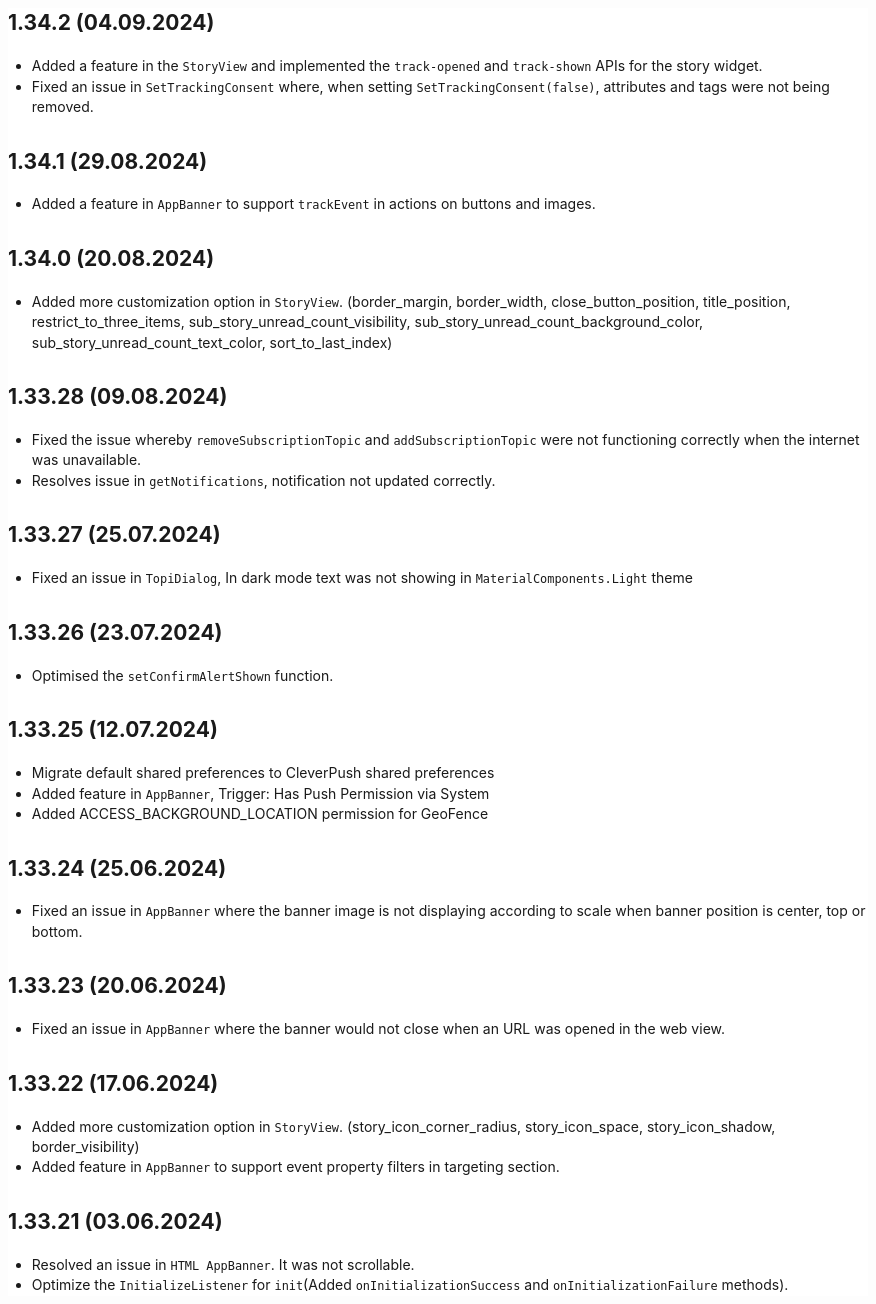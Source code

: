## 1.34.2 (04.09.2024)
* Added a feature in the `StoryView` and implemented the `track-opened` and `track-shown` APIs for the story widget.
* Fixed an issue in `SetTrackingConsent` where, when setting `SetTrackingConsent(false)`, attributes and tags were not being removed.

## 1.34.1 (29.08.2024)
* Added a feature in `AppBanner` to support `trackEvent` in actions on buttons and images.

## 1.34.0 (20.08.2024)
* Added more customization option in `StoryView`. (border_margin, border_width, close_button_position, title_position, restrict_to_three_items, sub_story_unread_count_visibility, sub_story_unread_count_background_color, sub_story_unread_count_text_color, sort_to_last_index)

## 1.33.28 (09.08.2024)
* Fixed the issue whereby `removeSubscriptionTopic` and `addSubscriptionTopic` were not functioning correctly when the internet was unavailable.
* Resolves issue in `getNotifications`, notification not updated correctly. 

## 1.33.27 (25.07.2024)
* Fixed an issue in `TopiDialog`, In dark mode text was not showing in `MaterialComponents.Light` theme

## 1.33.26 (23.07.2024)
* Optimised the `setConfirmAlertShown` function.

## 1.33.25 (12.07.2024)
* Migrate default shared preferences to CleverPush shared preferences
* Added feature in `AppBanner`, Trigger: Has Push Permission via System
* Added ACCESS_BACKGROUND_LOCATION permission for GeoFence

## 1.33.24 (25.06.2024)
* Fixed an issue in `AppBanner` where the banner image is not displaying according to scale when banner position is center, top or bottom.

## 1.33.23 (20.06.2024)
* Fixed an issue in `AppBanner` where the banner would not close when an URL was opened in the web view.

## 1.33.22 (17.06.2024)
* Added more customization option in `StoryView`. (story_icon_corner_radius, story_icon_space, story_icon_shadow, border_visibility)
* Added feature in `AppBanner` to support event property filters in targeting section.

## 1.33.21 (03.06.2024)
* Resolved an issue in `HTML AppBanner`. It was not scrollable.
* Optimize the `InitializeListener` for `init`(Added `onInitializationSuccess` and `onInitializationFailure` methods).
